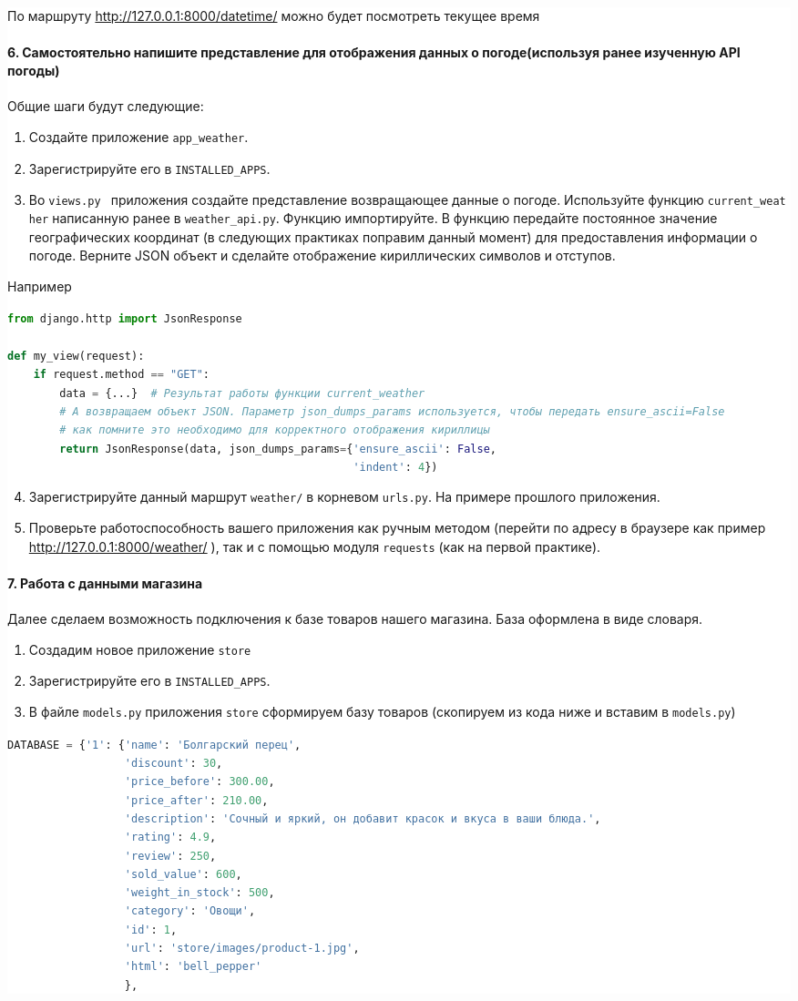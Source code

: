По маршруту http://127.0.0.1:8000/datetime/ можно будет посмотреть текущее время


#### 6. Самостоятельно напишите представление для отображения данных о погоде(используя ранее изученную API погоды)

Общие шаги будут следующие:

1. Создайте приложение `app_weather`.


2. Зарегистрируйте его в `INSTALLED_APPS`.


3. Во `views.py ` приложения создайте представление возвращающее данные о погоде. Используйте функцию `current_weather` 
написанную ранее в `weather_api.py`. Функцию импортируйте. В функцию передайте постоянное значение географических 
координат (в следующих практиках поправим данный момент) для предоставления информации о погоде.
Верните JSON объект и сделайте отображение кириллических символов и отступов.

Например

```python
from django.http import JsonResponse

def my_view(request):
    if request.method == "GET":
        data = {...}  # Результат работы функции current_weather
        # А возвращаем объект JSON. Параметр json_dumps_params используется, чтобы передать ensure_ascii=False
        # как помните это необходимо для корректного отображения кириллицы
        return JsonResponse(data, json_dumps_params={'ensure_ascii': False,
                                                     'indent': 4})
```

4. Зарегистрируйте данный маршрут `weather/` в корневом `urls.py`. На примере прошлого приложения.


5. Проверьте работоспособность вашего приложения как ручным методом (перейти по адресу в браузере как пример 
http://127.0.0.1:8000/weather/ ), так и с помощью модуля `requests` (как на первой практике).


#### 7. Работа с данными магазина

Далее сделаем возможность подключения к базе товаров нашего магазина. База оформлена в виде словаря.

1. Создадим новое приложение `store`


2. Зарегистрируйте его в `INSTALLED_APPS`.


3. В файле `models.py` приложения `store` сформируем базу товаров (скопируем из кода ниже и вставим в `models.py`)

```python utf-8
DATABASE = {'1': {'name': 'Болгарский перец',
                  'discount': 30,
                  'price_before': 300.00,
                  'price_after': 210.00,
                  'description': 'Сочный и яркий, он добавит красок и вкуса в ваши блюда.',
                  'rating': 4.9,
                  'review': 250,
                  'sold_value': 600,
                  'weight_in_stock': 500,
                  'category': 'Овощи',
                  'id': 1,
                  'url': 'store/images/product-1.jpg',
                  'html': 'bell_pepper'
                  },
```